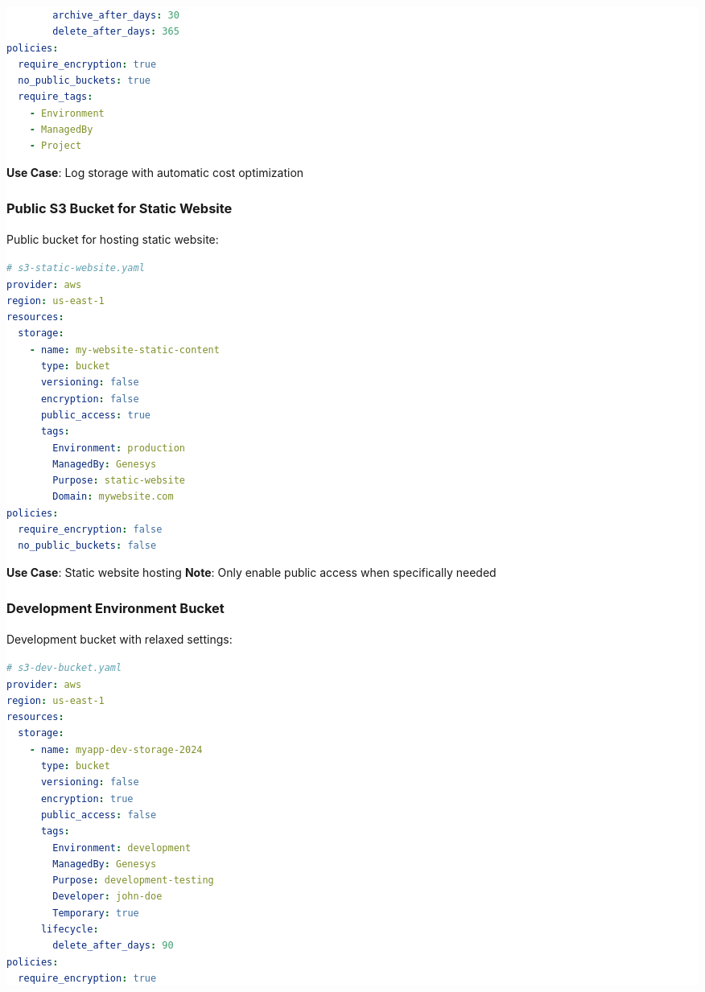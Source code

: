 ```yaml
        archive_after_days: 30
        delete_after_days: 365
policies:
  require_encryption: true
  no_public_buckets: true
  require_tags:
    - Environment
    - ManagedBy
    - Project
```

**Use Case**: Log storage with automatic cost optimization

### Public S3 Bucket for Static Website

Public bucket for hosting static website:

```yaml
# s3-static-website.yaml
provider: aws
region: us-east-1
resources:
  storage:
    - name: my-website-static-content
      type: bucket
      versioning: false
      encryption: false
      public_access: true
      tags:
        Environment: production
        ManagedBy: Genesys
        Purpose: static-website
        Domain: mywebsite.com
policies:
  require_encryption: false
  no_public_buckets: false
```

**Use Case**: Static website hosting
**Note**: Only enable public access when specifically needed

### Development Environment Bucket

Development bucket with relaxed settings:

```yaml
# s3-dev-bucket.yaml
provider: aws
region: us-east-1
resources:
  storage:
    - name: myapp-dev-storage-2024
      type: bucket
      versioning: false
      encryption: true
      public_access: false
      tags:
        Environment: development
        ManagedBy: Genesys
        Purpose: development-testing
        Developer: john-doe
        Temporary: true
      lifecycle:
        delete_after_days: 90
policies:
  require_encryption: true
```
